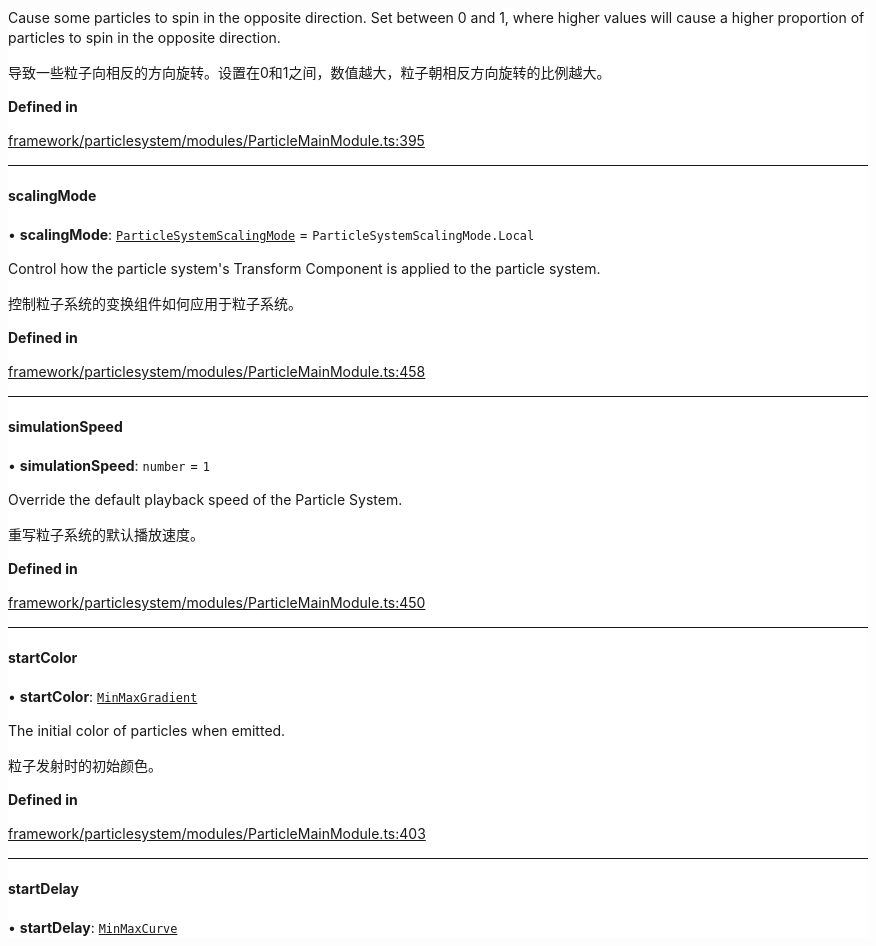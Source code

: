 Cause some particles to spin in the opposite direction. Set between 0 and 1, where higher values will cause a higher proportion of particles to spin in the opposite direction.

导致一些粒子向相反的方向旋转。设置在0和1之间，数值越大，粒子朝相反方向旋转的比例越大。

**Defined in**

[framework/particlesystem/modules/ParticleMainModule.ts:395](https://github.com/meta4d-me/meta4d-engine/blob/cf6bfe6/src/framework/particlesystem/modules/ParticleMainModule.ts#L395)

***

#### scalingMode

• **scalingMode**: [`ParticleSystemScalingMode`](../enums/m4m.framework.ParticleSystemScalingMode.md) = `ParticleSystemScalingMode.Local`

Control how the particle system's Transform Component is applied to the particle system.

控制粒子系统的变换组件如何应用于粒子系统。

**Defined in**

[framework/particlesystem/modules/ParticleMainModule.ts:458](https://github.com/meta4d-me/meta4d-engine/blob/cf6bfe6/src/framework/particlesystem/modules/ParticleMainModule.ts#L458)

***

#### simulationSpeed

• **simulationSpeed**: `number` = `1`

Override the default playback speed of the Particle System.

重写粒子系统的默认播放速度。

**Defined in**

[framework/particlesystem/modules/ParticleMainModule.ts:450](https://github.com/meta4d-me/meta4d-engine/blob/cf6bfe6/src/framework/particlesystem/modules/ParticleMainModule.ts#L450)

***

#### startColor

• **startColor**: [`MinMaxGradient`](m4m.framework.MinMaxGradient.md)

The initial color of particles when emitted.

粒子发射时的初始颜色。

**Defined in**

[framework/particlesystem/modules/ParticleMainModule.ts:403](https://github.com/meta4d-me/meta4d-engine/blob/cf6bfe6/src/framework/particlesystem/modules/ParticleMainModule.ts#L403)

***

#### startDelay

• **startDelay**: [`MinMaxCurve`](m4m.framework.MinMaxCurve.md)
